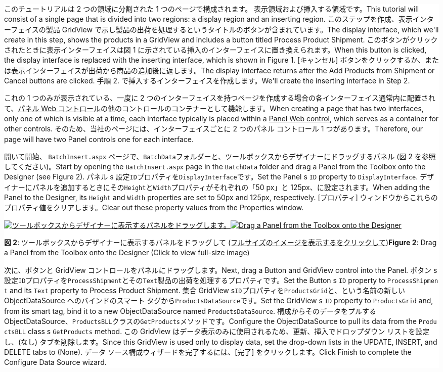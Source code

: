 <span data-ttu-id="59bbb-128">このチュートリアルは 2 つの領域に分割された 1 つのページで構成されます。 表示領域および挿入する領域です。</span><span class="sxs-lookup"><span data-stu-id="59bbb-128">This tutorial will consist of a single page that is divided into two regions: a display region and an inserting region.</span></span> <span data-ttu-id="59bbb-129">このステップを作成、表示インターフェイスの製品 GridView で示し製品の出荷を処理するというタイトルのボタンが含まれています。</span><span class="sxs-lookup"><span data-stu-id="59bbb-129">The display interface, which we'll create in this step, shows the products in a GridView and includes a button titled Process Product Shipment.</span></span> <span data-ttu-id="59bbb-130">このボタンがクリックされたときに表示インターフェイスは図 1 に示されている挿入のインターフェイスに置き換えられます。</span><span class="sxs-lookup"><span data-stu-id="59bbb-130">When this button is clicked, the display interface is replaced with the inserting interface, which is shown in Figure 1.</span></span> <span data-ttu-id="59bbb-131">[キャンセル] ボタンをクリックするか、または表示インターフェイスが出荷から商品の追加後に返します。</span><span class="sxs-lookup"><span data-stu-id="59bbb-131">The display interface returns after the Add Products from Shipment or Cancel buttons are clicked.</span></span> <span data-ttu-id="59bbb-132">手順 2. で挿入するインターフェイスを作成します。</span><span class="sxs-lookup"><span data-stu-id="59bbb-132">We'll create the inserting interface in Step 2.</span></span>

<span data-ttu-id="59bbb-133">これの 1 つのみが表示されている、一度に 2 つのインターフェイスを持つページを作成する場合の各インターフェイス通常内に配置されて、[パネル Web コントロール](http://www.w3schools.com/aspnet/control_panel.asp)の他のコントロールのコンテナーとして機能します。</span><span class="sxs-lookup"><span data-stu-id="59bbb-133">When creating a page that has two interfaces, only one of which is visible at a time, each interface typically is placed within a [Panel Web control](http://www.w3schools.com/aspnet/control_panel.asp), which serves as a container for other controls.</span></span> <span data-ttu-id="59bbb-134">そのため、当社のページには、インターフェイスごとに 2 つのパネル コントロール 1 つがあります。</span><span class="sxs-lookup"><span data-stu-id="59bbb-134">Therefore, our page will have two Panel controls one for each interface.</span></span>

<span data-ttu-id="59bbb-135">開いて開始、 `BatchInsert.aspx`  ページで、`BatchData`フォルダーと、ツールボックスからデザイナーにドラッグするパネル (図 2 を参照してください)。</span><span class="sxs-lookup"><span data-stu-id="59bbb-135">Start by opening the `BatchInsert.aspx` page in the `BatchData` folder and drag a Panel from the Toolbox onto the Designer (see Figure 2).</span></span> <span data-ttu-id="59bbb-136">パネル s 設定`ID`プロパティを`DisplayInterface`です。</span><span class="sxs-lookup"><span data-stu-id="59bbb-136">Set the Panel s `ID` property to `DisplayInterface`.</span></span> <span data-ttu-id="59bbb-137">デザイナーにパネルを追加するときにその`Height`と`Width`プロパティがそれぞれの「50 px」と 125px、に設定されます。</span><span class="sxs-lookup"><span data-stu-id="59bbb-137">When adding the Panel to the Designer, its `Height` and `Width` properties are set to 50px and 125px, respectively.</span></span> <span data-ttu-id="59bbb-138">[プロパティ] ウィンドウからこれらのプロパティ値をクリアします。</span><span class="sxs-lookup"><span data-stu-id="59bbb-138">Clear out these property values from the Properties window.</span></span>


<span data-ttu-id="59bbb-139">[![ツールボックスからデザイナーに表示するパネルをドラッグします。](batch-inserting-cs/_static/image5.png)](batch-inserting-cs/_static/image4.png)</span><span class="sxs-lookup"><span data-stu-id="59bbb-139">[![Drag a Panel from the Toolbox onto the Designer](batch-inserting-cs/_static/image5.png)](batch-inserting-cs/_static/image4.png)</span></span>

<span data-ttu-id="59bbb-140">**図 2**: ツールボックスからデザイナーに表示するパネルをドラッグして ([フルサイズのイメージを表示するをクリックして](batch-inserting-cs/_static/image6.png))</span><span class="sxs-lookup"><span data-stu-id="59bbb-140">**Figure 2**: Drag a Panel from the Toolbox onto the Designer ([Click to view full-size image](batch-inserting-cs/_static/image6.png))</span></span>


<span data-ttu-id="59bbb-141">次に、ボタンと GridView コントロールをパネルにドラッグします。</span><span class="sxs-lookup"><span data-stu-id="59bbb-141">Next, drag a Button and GridView control into the Panel.</span></span> <span data-ttu-id="59bbb-142">ボタン s 設定`ID`プロパティを`ProcessShipment`とその`Text`製品の出荷を処理するプロパティです。</span><span class="sxs-lookup"><span data-stu-id="59bbb-142">Set the Button s `ID` property to `ProcessShipment` and its `Text` property to Process Product Shipment.</span></span> <span data-ttu-id="59bbb-143">集合 GridView s`ID`プロパティを`ProductsGrid`と、という名前の新しい ObjectDataSource へのバインドのスマート タグから`ProductsDataSource`です。</span><span class="sxs-lookup"><span data-stu-id="59bbb-143">Set the GridView s `ID` property to `ProductsGrid` and, from its smart tag, bind it to a new ObjectDataSource named `ProductsDataSource`.</span></span> <span data-ttu-id="59bbb-144">構成からそのデータをプルする ObjectDataSource、`ProductsBLL`クラスの`GetProducts`メソッドです。</span><span class="sxs-lookup"><span data-stu-id="59bbb-144">Configure the ObjectDataSource to pull its data from the `ProductsBLL` class s `GetProducts` method.</span></span> <span data-ttu-id="59bbb-145">この GridView はデータ表示のみに使用されるため、更新、挿入でドロップダウン リストを設定し、(なし) タブを削除します。</span><span class="sxs-lookup"><span data-stu-id="59bbb-145">Since this GridView is used only to display data, set the drop-down lists in the UPDATE, INSERT, and DELETE tabs to (None).</span></span> <span data-ttu-id="59bbb-146">データ ソース構成ウィザードを完了するには、[完了] をクリックします。</span><span class="sxs-lookup"><span data-stu-id="59bbb-146">Click Finish to complete the Configure Data Source wizard.</span></span>
